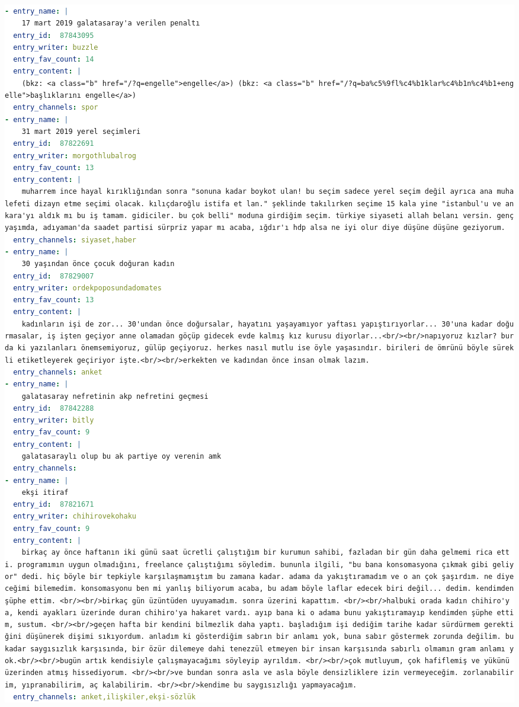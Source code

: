 ```yaml
- entry_name: |
    17 mart 2019 galatasaray'a verilen penaltı
  entry_id:  87843095
  entry_writer: buzzle
  entry_fav_count: 14
  entry_content: |
    (bkz: <a class="b" href="/?q=engelle">engelle</a>) (bkz: <a class="b" href="/?q=ba%c5%9fl%c4%b1klar%c4%b1n%c4%b1+engelle">başlıklarını engelle</a>)
  entry_channels: spor
- entry_name: |
    31 mart 2019 yerel seçimleri
  entry_id:  87822691
  entry_writer: morgothlubalrog
  entry_fav_count: 13
  entry_content: |
    muharrem ince hayal kırıklığından sonra "sonuna kadar boykot ulan! bu seçim sadece yerel seçim değil ayrıca ana muhalefeti dizayn etme seçimi olacak. kılıçdaroğlu istifa et lan." şeklinde takılırken seçime 15 kala yine "istanbul'u ve ankara'yı aldık mı bu iş tamam. gidiciler. bu çok belli" moduna girdiğim seçim. türkiye siyaseti allah belanı versin. genç yaşımda, adıyaman'da saadet partisi sürpriz yapar mı acaba, ığdır'ı hdp alsa ne iyi olur diye düşüne düşüne geziyorum.
  entry_channels: siyaset,haber
- entry_name: |
    30 yaşından önce çocuk doğuran kadın
  entry_id:  87829007
  entry_writer: ordekpoposundadomates
  entry_fav_count: 13
  entry_content: |
    kadınların işi de zor... 30'undan önce doğursalar, hayatını yaşayamıyor yaftası yapıştırıyorlar... 30'una kadar doğurmasalar, iş işten geçiyor anne olamadan göçüp gidecek evde kalmış kız kurusu diyorlar...<br/><br/>napıyoruz kızlar? burda ki yazılanları önemsemiyoruz, gülüp geçiyoruz. herkes nasıl mutlu ise öyle yaşasındır. birileri de ömrünü böyle sürekli etiketleyerek geçiriyor işte.<br/><br/>erkekten ve kadından önce insan olmak lazım.
  entry_channels: anket
- entry_name: |
    galatasaray nefretinin akp nefretini geçmesi
  entry_id:  87842288
  entry_writer: bitly
  entry_fav_count: 9
  entry_content: |
    galatasaraylı olup bu ak partiye oy verenin amk
  entry_channels: 
- entry_name: |
    ekşi itiraf
  entry_id:  87821671
  entry_writer: chihirovekohaku
  entry_fav_count: 9
  entry_content: |
    birkaç ay önce haftanın iki günü saat ücretli çalıştığım bir kurumun sahibi, fazladan bir gün daha gelmemi rica etti. programımın uygun olmadığını, freelance çalıştığımı söyledim. bununla ilgili, "bu bana konsomasyona çıkmak gibi geliyor" dedi. hiç böyle bir tepkiyle karşılaşmamıştım bu zamana kadar. adama da yakıştıramadım ve o an çok şaşırdım. ne diyeceğimi bilemedim. konsomasyonu ben mi yanlış biliyorum acaba, bu adam böyle laflar edecek biri değil... dedim. kendimden şüphe ettim. <br/><br/>birkaç gün üzüntüden uyuyamadım. sonra üzerini kapattım. <br/><br/>halbuki orada kadın chihiro'ya, kendi ayakları üzerinde duran chihiro'ya hakaret vardı. ayıp bana ki o adama bunu yakıştıramayıp kendimden şüphe ettim, sustum. <br/><br/>geçen hafta bir kendini bilmezlik daha yaptı. başladığım işi dediğim tarihe kadar sürdürmem gerektiğini düşünerek dişimi sıkıyordum. anladım ki gösterdiğim sabrın bir anlamı yok, buna sabır göstermek zorunda değilim. bu kadar saygısızlık karşısında, bir özür dilemeye dahi tenezzül etmeyen bir insan karşısında sabırlı olmamın gram anlamı yok.<br/><br/>bugün artık kendisiyle çalışmayacağımı söyleyip ayrıldım. <br/><br/>çok mutluyum, çok hafiflemiş ve yükünü üzerinden atmış hissediyorum. <br/><br/>ve bundan sonra asla ve asla böyle densizliklere izin vermeyeceğim. zorlanabilirim, yıpranabilirim, aç kalabilirim. <br/><br/>kendime bu saygısızlığı yapmayacağım.
  entry_channels: anket,ilişkiler,ekşi-sözlük
```